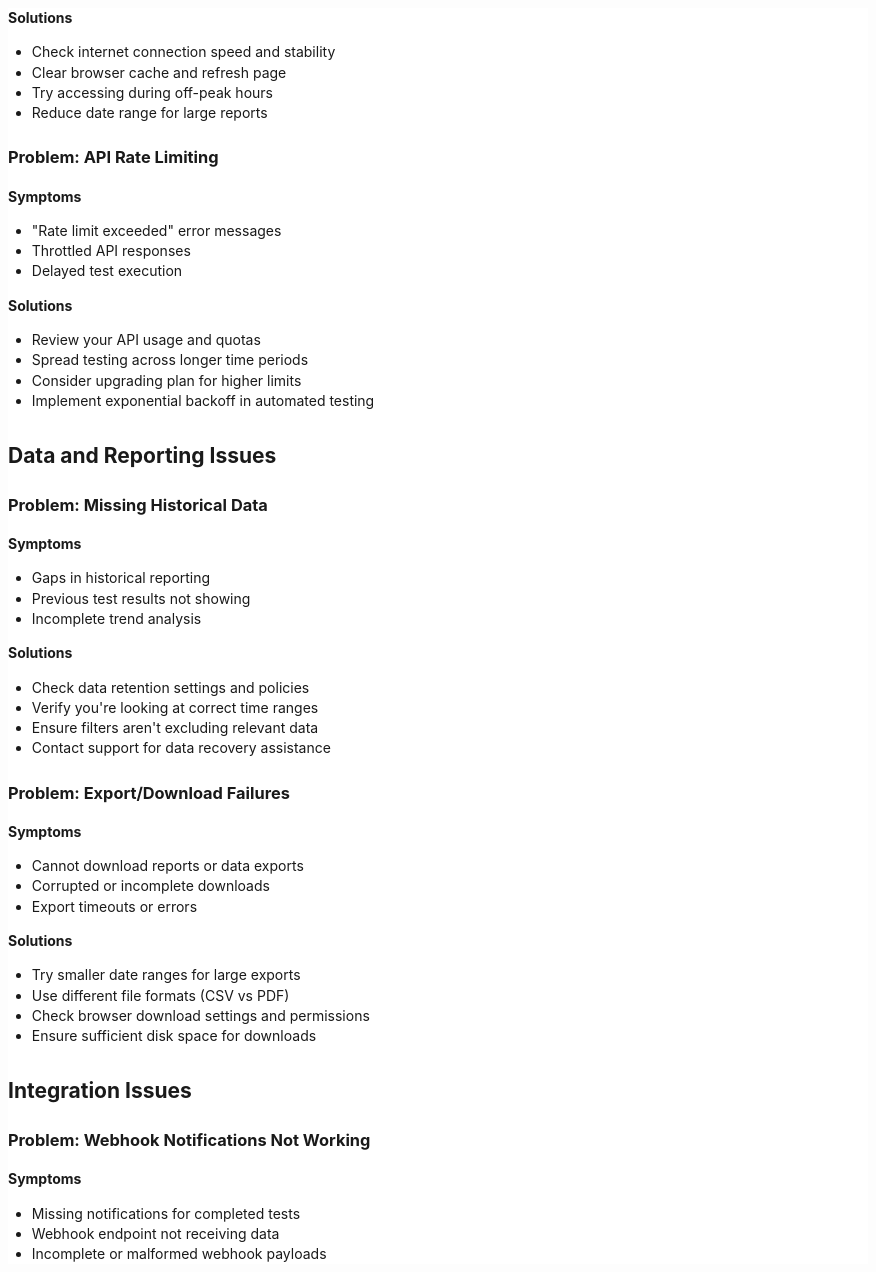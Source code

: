 **Solutions**
- Check internet connection speed and stability
- Clear browser cache and refresh page
- Try accessing during off-peak hours
- Reduce date range for large reports

### Problem: API Rate Limiting

**Symptoms**
- "Rate limit exceeded" error messages
- Throttled API responses
- Delayed test execution

**Solutions**
- Review your API usage and quotas
- Spread testing across longer time periods
- Consider upgrading plan for higher limits
- Implement exponential backoff in automated testing

## Data and Reporting Issues

### Problem: Missing Historical Data

**Symptoms**
- Gaps in historical reporting
- Previous test results not showing
- Incomplete trend analysis

**Solutions**
- Check data retention settings and policies
- Verify you're looking at correct time ranges
- Ensure filters aren't excluding relevant data
- Contact support for data recovery assistance

### Problem: Export/Download Failures

**Symptoms**
- Cannot download reports or data exports
- Corrupted or incomplete downloads
- Export timeouts or errors

**Solutions**
- Try smaller date ranges for large exports
- Use different file formats (CSV vs PDF)
- Check browser download settings and permissions
- Ensure sufficient disk space for downloads

## Integration Issues

### Problem: Webhook Notifications Not Working

**Symptoms**
- Missing notifications for completed tests
- Webhook endpoint not receiving data
- Incomplete or malformed webhook payloads
